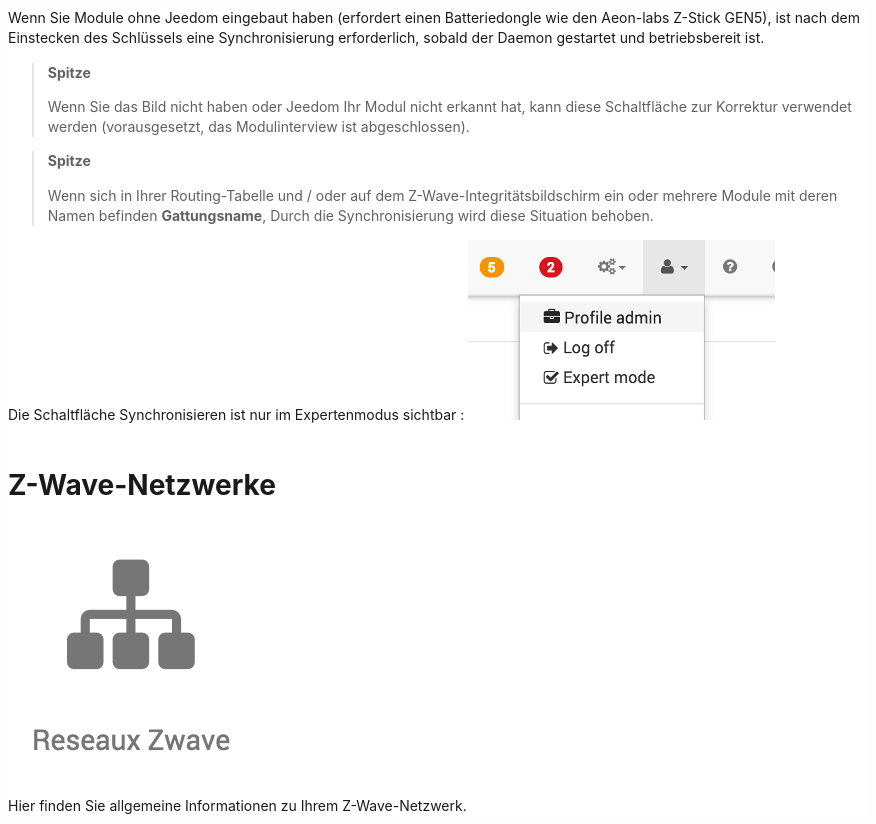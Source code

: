 Wenn Sie Module ohne Jeedom eingebaut haben (erfordert einen Batteriedongle wie den Aeon-labs Z-Stick GEN5), ist nach dem Einstecken des Schlüssels eine Synchronisierung erforderlich, sobald der Daemon gestartet und betriebsbereit ist.

> **Spitze**
>
> Wenn Sie das Bild nicht haben oder Jeedom Ihr Modul nicht erkannt hat, kann diese Schaltfläche zur Korrektur verwendet werden (vorausgesetzt, das Modulinterview ist abgeschlossen).

> **Spitze**
>
> Wenn sich in Ihrer Routing-Tabelle und / oder auf dem Z-Wave-Integritätsbildschirm ein oder mehrere Module mit deren Namen befinden **Gattungsname**, Durch die Synchronisierung wird diese Situation behoben.

Die Schaltfläche Synchronisieren ist nur im Expertenmodus sichtbar :
![addremove07](./images/addremove07.png)

# Z-Wave-Netzwerke

![network01](./images/network01.png)

Hier finden Sie allgemeine Informationen zu Ihrem Z-Wave-Netzwerk.
